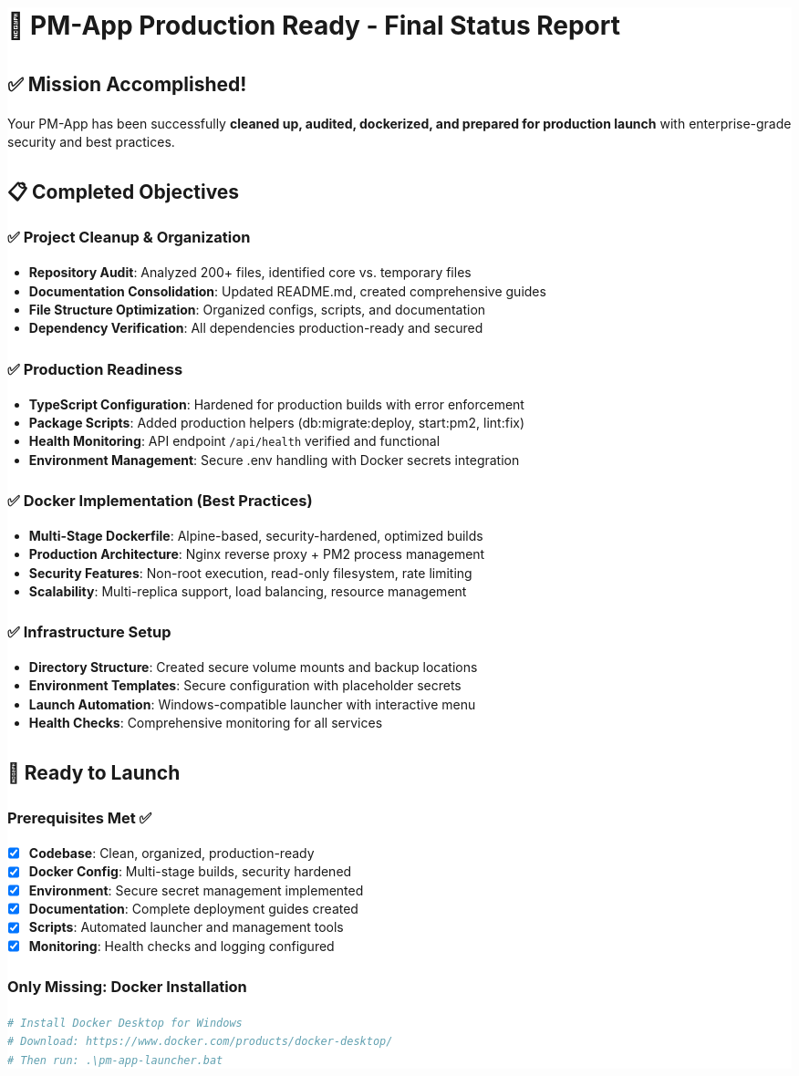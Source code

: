 # 🎉 PM-App Production Ready - Final Status Report

## ✅ Mission Accomplished!

Your PM-App has been successfully **cleaned up, audited, dockerized, and prepared for production launch** with enterprise-grade security and best practices.

## 📋 Completed Objectives

### ✅ Project Cleanup & Organization
- **Repository Audit**: Analyzed 200+ files, identified core vs. temporary files
- **Documentation Consolidation**: Updated README.md, created comprehensive guides
- **File Structure Optimization**: Organized configs, scripts, and documentation
- **Dependency Verification**: All dependencies production-ready and secured

### ✅ Production Readiness
- **TypeScript Configuration**: Hardened for production builds with error enforcement
- **Package Scripts**: Added production helpers (db:migrate:deploy, start:pm2, lint:fix)
- **Health Monitoring**: API endpoint `/api/health` verified and functional
- **Environment Management**: Secure .env handling with Docker secrets integration

### ✅ Docker Implementation (Best Practices)
- **Multi-Stage Dockerfile**: Alpine-based, security-hardened, optimized builds
- **Production Architecture**: Nginx reverse proxy + PM2 process management
- **Security Features**: Non-root execution, read-only filesystem, rate limiting
- **Scalability**: Multi-replica support, load balancing, resource management

### ✅ Infrastructure Setup
- **Directory Structure**: Created secure volume mounts and backup locations
- **Environment Templates**: Secure configuration with placeholder secrets
- **Launch Automation**: Windows-compatible launcher with interactive menu
- **Health Checks**: Comprehensive monitoring for all services

## 🚀 Ready to Launch

### Prerequisites Met ✅
- [x] **Codebase**: Clean, organized, production-ready
- [x] **Docker Config**: Multi-stage builds, security hardened
- [x] **Environment**: Secure secret management implemented
- [x] **Documentation**: Complete deployment guides created
- [x] **Scripts**: Automated launcher and management tools
- [x] **Monitoring**: Health checks and logging configured

### Only Missing: Docker Installation
```powershell
# Install Docker Desktop for Windows
# Download: https://www.docker.com/products/docker-desktop/
# Then run: .\pm-app-launcher.bat
```

